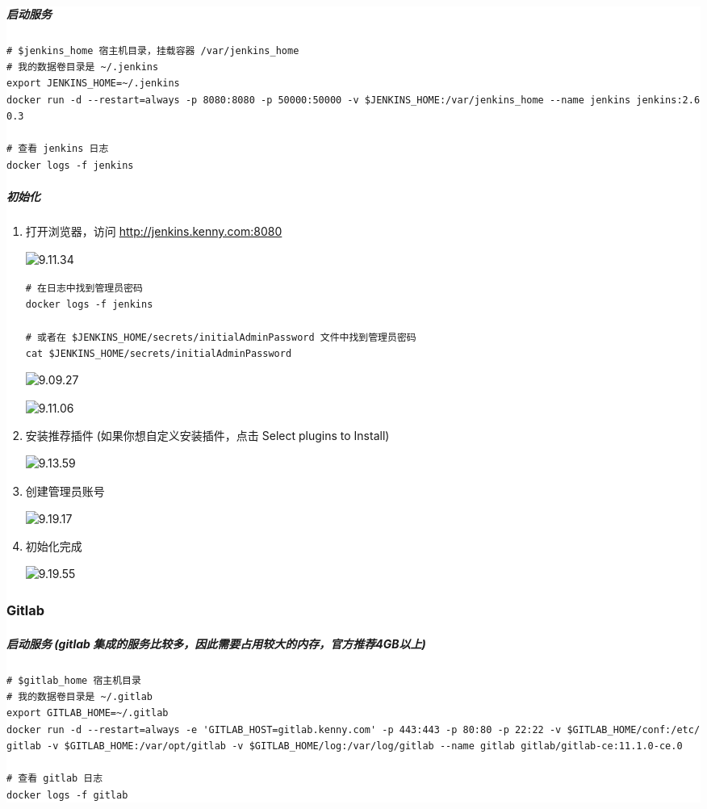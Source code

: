 ##### 启动服务

```shell
# $jenkins_home 宿主机目录，挂载容器 /var/jenkins_home
# 我的数据卷目录是 ~/.jenkins
export JENKINS_HOME=~/.jenkins
docker run -d --restart=always -p 8080:8080 -p 50000:50000 -v $JENKINS_HOME:/var/jenkins_home --name jenkins jenkins:2.60.3

# 查看 jenkins 日志
docker logs -f jenkins
```

##### 初始化

1. 打开浏览器，访问 http://jenkins.kenny.com:8080

   ![9.11.34](/images/articles/sonarqube-for-golang/02.png)

   ```shell
   # 在日志中找到管理员密码
   docker logs -f jenkins 
   
   # 或者在 $JENKINS_HOME/secrets/initialAdminPassword 文件中找到管理员密码
   cat $JENKINS_HOME/secrets/initialAdminPassword
   ```

   ![9.09.27](/images/articles/sonarqube-for-golang/03.png)

   ![9.11.06](/images/articles/sonarqube-for-golang/04.png)

2. 安装推荐插件 (如果你想自定义安装插件，点击 Select plugins to Install)

   ![9.13.59](/images/articles/sonarqube-for-golang/05.png)

3. 创建管理员账号

   ![9.19.17](/images/articles/sonarqube-for-golang/06.png)

4. 初始化完成

   ![9.19.55](/images/articles/sonarqube-for-golang/07.png)

### Gitlab

##### 启动服务 (gitlab 集成的服务比较多，因此需要占用较大的内存，官方推荐4GB以上)

```shell
# $gitlab_home 宿主机目录
# 我的数据卷目录是 ~/.gitlab
export GITLAB_HOME=~/.gitlab
docker run -d --restart=always -e 'GITLAB_HOST=gitlab.kenny.com' -p 443:443 -p 80:80 -p 22:22 -v $GITLAB_HOME/conf:/etc/gitlab -v $GITLAB_HOME:/var/opt/gitlab -v $GITLAB_HOME/log:/var/log/gitlab --name gitlab gitlab/gitlab-ce:11.1.0-ce.0

# 查看 gitlab 日志
docker logs -f gitlab
```
